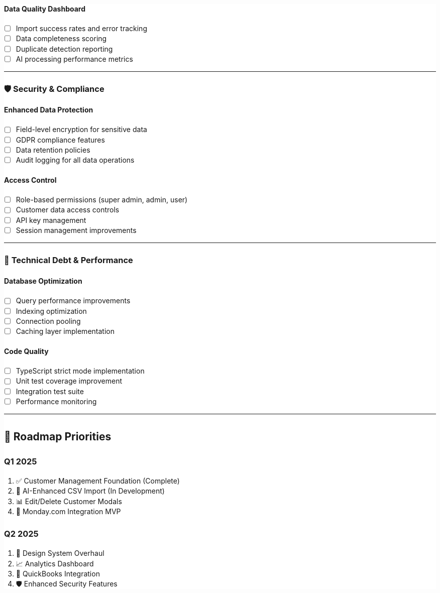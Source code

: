 #### **Data Quality Dashboard**
- [ ] Import success rates and error tracking
- [ ] Data completeness scoring
- [ ] Duplicate detection reporting
- [ ] AI processing performance metrics

---

### 🛡️ **Security & Compliance**

#### **Enhanced Data Protection**
- [ ] Field-level encryption for sensitive data
- [ ] GDPR compliance features
- [ ] Data retention policies
- [ ] Audit logging for all data operations

#### **Access Control**
- [ ] Role-based permissions (super admin, admin, user)
- [ ] Customer data access controls
- [ ] API key management
- [ ] Session management improvements

---

### 🔧 **Technical Debt & Performance**

#### **Database Optimization**
- [ ] Query performance improvements
- [ ] Indexing optimization
- [ ] Connection pooling
- [ ] Caching layer implementation

#### **Code Quality**
- [ ] TypeScript strict mode implementation
- [ ] Unit test coverage improvement
- [ ] Integration test suite
- [ ] Performance monitoring

---

## 🎯 **Roadmap Priorities**

### **Q1 2025**
1. ✅ Customer Management Foundation (Complete)
2. 🤖 AI-Enhanced CSV Import (In Development)
3. 📊 Edit/Delete Customer Modals
4. 🔗 Monday.com Integration MVP

### **Q2 2025**
1. 🎨 Design System Overhaul
2. 📈 Analytics Dashboard
3. 🔗 QuickBooks Integration
4. 🛡️ Enhanced Security Features
